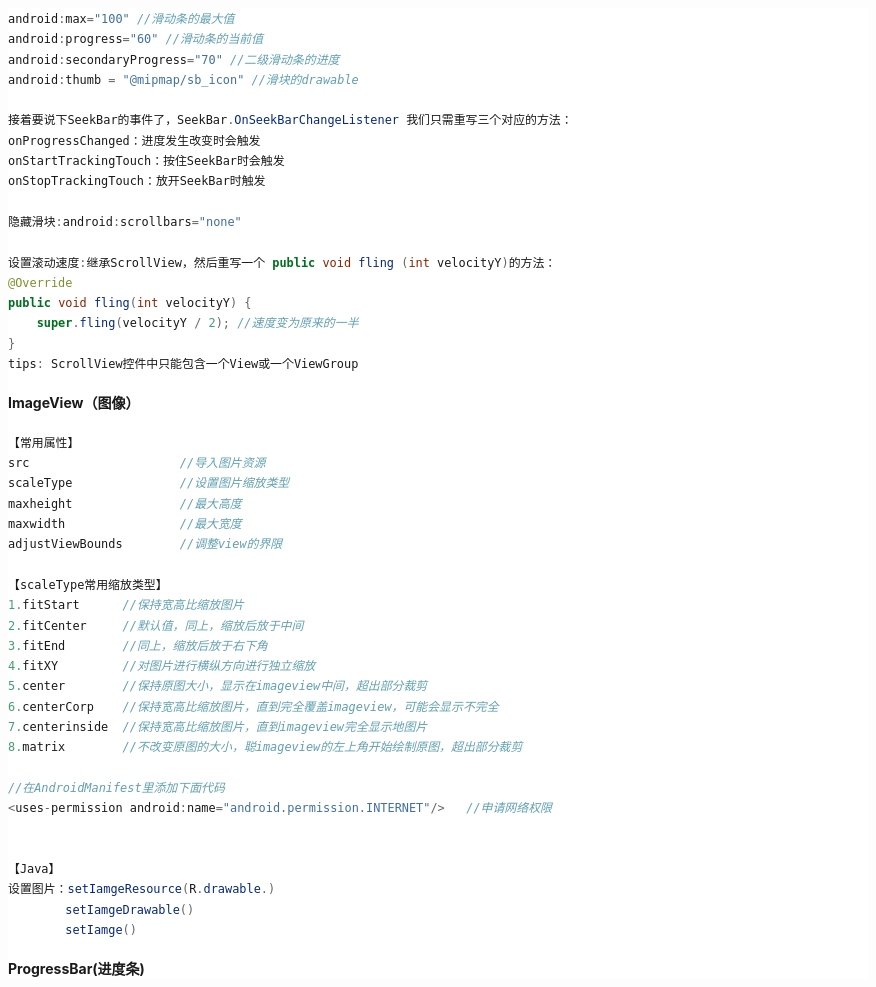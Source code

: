 ```java
android:max="100" //滑动条的最大值
android:progress="60" //滑动条的当前值
android:secondaryProgress="70" //二级滑动条的进度
android:thumb = "@mipmap/sb_icon" //滑块的drawable
    
接着要说下SeekBar的事件了，SeekBar.OnSeekBarChangeListener 我们只需重写三个对应的方法：   
onProgressChanged：进度发生改变时会触发
onStartTrackingTouch：按住SeekBar时会触发
onStopTrackingTouch：放开SeekBar时触发

隐藏滑块:android:scrollbars="none"
    
设置滚动速度:继承ScrollView，然后重写一个 public void fling (int velocityY)的方法：
@Override
public void fling(int velocityY) {
	super.fling(velocityY / 2); //速度变为原来的一半
}
tips: ScrollView控件中只能包含一个View或一个ViewGroup
```

#### ImageView（图像）

```java
【常用属性】
src						//导入图片资源 
scaleType				//设置图片缩放类型
maxheight				//最大高度
maxwidth				//最大宽度
adjustViewBounds		//调整view的界限

【scaleType常用缩放类型】
1.fitStart		//保持宽高比缩放图片
2.fitCenter		//默认值，同上，缩放后放于中间
3.fitEnd		//同上，缩放后放于右下角
4.fitXY			//对图片进行横纵方向进行独立缩放
5.center		//保持原图大小，显示在imageview中间，超出部分裁剪
6.centerCorp	//保持宽高比缩放图片，直到完全覆盖imageview，可能会显示不完全
7.centerinside	//保持宽高比缩放图片，直到imageview完全显示地图片
8.matrix		//不改变原图的大小，聪imageview的左上角开始绘制原图，超出部分裁剪

//在AndroidManifest里添加下面代码
<uses-permission android:name="android.permission.INTERNET"/>	//申请网络权限


【Java】
设置图片：setIamgeResource(R.drawable.)
		setIamgeDrawable()
		setIamge()
```

#### ProgressBar(进度条)
